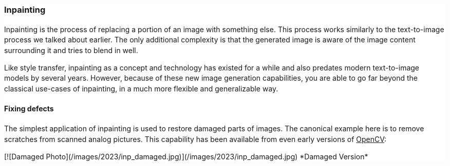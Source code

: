 ### Inpainting

Inpainting is the process of replacing a portion of an image with something else. This process works similarly to the text-to-image process we talked about earlier. The only additional complexity is that the generated image is aware of the image content surrounding it and tries to blend in well.

Like style transfer, inpainting as a concept and technology has existed for a while and also predates modern text-to-image models by several years. However, because of these new image generation capabilities, you are able to go far beyond the classical use-cases of inpainting, in a much more flexible and generalizable way.

#### Fixing defects

The simplest application of inpainting is used to restore damaged parts of images. The canonical example here is to remove scratches from scanned analog pictures. This capability has been available from even early versions of [OpenCV](https://opencv.org/):

<div class="pure-g">
<div class="pure-u-1 pure-u-md-1-2 imgholder">
[![Damaged Photo](/images/2023/inp_damaged.jpg)](/images/2023/inp_damaged.jpg)
*Damaged Version*
</div>
<div class="pure-u-1 pure-u-md-1-2 imgholder">